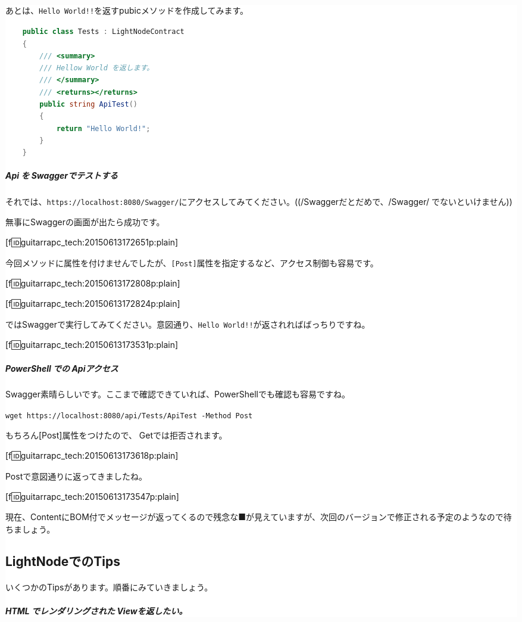 あとは、`Hello World!!`を返すpubicメソッドを作成してみます。


```cs
    public class Tests : LightNodeContract
    {
        /// <summary>
        /// Hellow World を返します。
        /// </summary>
        /// <returns></returns>
        public string ApiTest()
        {
            return "Hello World!";
        }
    }
```

##### Api を Swaggerでテストする

それでは、`https://localhost:8080/Swagger/`にアクセスしてみてください。((/Swaggerだとだめで、/Swagger/ でないといけません))

無事にSwaggerの画面が出たら成功です。

[f:id:guitarrapc_tech:20150613172651p:plain]

今回メソッドに属性を付けませんでしたが、`[Post]`属性を指定するなど、アクセス制御も容易です。

[f:id:guitarrapc_tech:20150613172808p:plain]

[f:id:guitarrapc_tech:20150613172824p:plain]

ではSwaggerで実行してみてください。意図通り、`Hello World!!`が返されればばっちりですね。

[f:id:guitarrapc_tech:20150613173531p:plain]


##### PowerShell での Apiアクセス


Swagger素晴らしいです。ここまで確認できていれば、PowerShellでも確認も容易ですね。

```
wget https://localhost:8080/api/Tests/ApiTest -Method Post
```

もちろん[Post]属性をつけたので、 Getでは拒否されます。

[f:id:guitarrapc_tech:20150613173618p:plain]

Postで意図通りに返ってきましたね。

[f:id:guitarrapc_tech:20150613173547p:plain]

現在、ContentにBOM付でメッセージが返ってくるので残念な■が見えていますが、次回のバージョンで修正される予定のようなので待ちましょう。


LightNodeでのTips
----

いくつかのTipsがあります。順番にみていきましょう。

##### HTML でレンダリングされた Viewを返したい。
